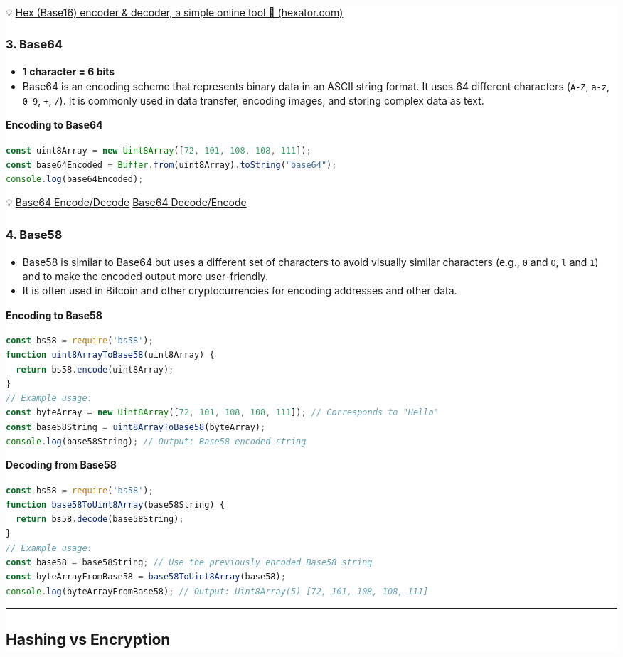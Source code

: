 💡
[Hex (Base16) encoder & decoder, a simple online tool 🧰 (hexator.com)](https://www.hexator.com/)

### 3. Base64

- **1 character = 6 bits**
- Base64 is an encoding scheme that represents binary data in an ASCII string format. It uses 64 different characters (`A-Z`, `a-z`, `0-9`, `+`, `/`). It is commonly used in data transfer, encoding images, and storing complex data as text.

**Encoding to Base64**
```javascript
const uint8Array = new Uint8Array([72, 101, 108, 108, 111]);
const base64Encoded = Buffer.from(uint8Array).toString("base64");
console.log(base64Encoded);
```

💡
[Base64 Encode/Decode](https://www.base64encode.org/)
[Base64 Decode/Encode](https://www.base64decode.org/)

### 4. Base58

- Base58 is similar to Base64 but uses a different set of characters to avoid visually similar characters (e.g., `0` and `O`, `l` and `1`) and to make the encoded output more user-friendly.
- It is often used in Bitcoin and other cryptocurrencies for encoding addresses and other data.

**Encoding to Base58**
```javascript
const bs58 = require('bs58');
function uint8ArrayToBase58(uint8Array) {
  return bs58.encode(uint8Array);
}
// Example usage:
const byteArray = new Uint8Array([72, 101, 108, 108, 111]); // Corresponds to "Hello"
const base58String = uint8ArrayToBase58(byteArray);
console.log(base58String); // Output: Base58 encoded string
```

**Decoding from Base58**
```javascript
const bs58 = require('bs58');
function base58ToUint8Array(base58String) {
  return bs58.decode(base58String);
}
// Example usage:
const base58 = base58String; // Use the previously encoded Base58 string
const byteArrayFromBase58 = base58ToUint8Array(base58);
console.log(byteArrayFromBase58); // Output: Uint8Array(5) [72, 101, 108, 108, 111]
```

---

## Hashing vs Encryption
